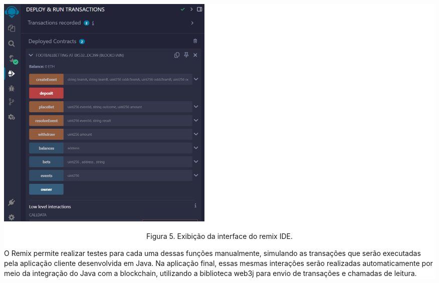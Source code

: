   <img src="imagens/fig 3.png" width = "400" />
</p>
<p align="center"><strong>
</strong> Figura 5.   Exibição da interface do remix IDE.</p>

O Remix permite realizar testes para cada uma dessas funções manualmente, simulando as transações que serão executadas pela aplicação cliente desenvolvida em Java. Na aplicação final, essas mesmas interações serão realizadas automaticamente por meio da integração do Java com a blockchain, utilizando a biblioteca web3j para envio de transações e chamadas de leitura.
